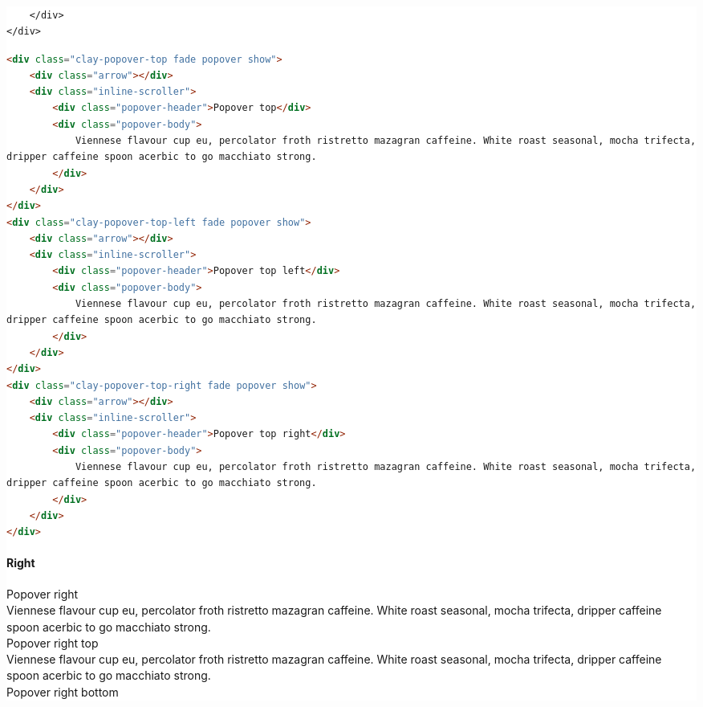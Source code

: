         </div>
    </div>
</div>

```html
<div class="clay-popover-top fade popover show">
    <div class="arrow"></div>
    <div class="inline-scroller">
        <div class="popover-header">Popover top</div>
        <div class="popover-body">
            Viennese flavour cup eu, percolator froth ristretto mazagran caffeine. White roast seasonal, mocha trifecta, dripper caffeine spoon acerbic to go macchiato strong.
        </div>
    </div>
</div>
<div class="clay-popover-top-left fade popover show">
    <div class="arrow"></div>
    <div class="inline-scroller">
        <div class="popover-header">Popover top left</div>
        <div class="popover-body">
            Viennese flavour cup eu, percolator froth ristretto mazagran caffeine. White roast seasonal, mocha trifecta, dripper caffeine spoon acerbic to go macchiato strong.
        </div>
    </div>
</div>
<div class="clay-popover-top-right fade popover show">
    <div class="arrow"></div>
    <div class="inline-scroller">
        <div class="popover-header">Popover top right</div>
        <div class="popover-body">
            Viennese flavour cup eu, percolator froth ristretto mazagran caffeine. White roast seasonal, mocha trifecta, dripper caffeine spoon acerbic to go macchiato strong.
        </div>
    </div>
</div>
```

#### Right

<div class="sheet-example">
    <div class="clay-site-popover-display">
        <div class="clay-popover-right fade popover show">
            <div class="arrow"></div>
            <div class="inline-scroller">
                <div class="popover-header">Popover right</div>
                <div class="popover-body">
                    Viennese flavour cup eu, percolator froth ristretto mazagran caffeine. White roast seasonal, mocha trifecta, dripper caffeine spoon acerbic to go macchiato strong.
                </div>
            </div>
        </div>
        <div class="clay-popover-right-top fade popover show">
            <div class="arrow"></div>
            <div class="inline-scroller">
                <div class="popover-header">Popover right top</div>
                <div class="popover-body">
                    Viennese flavour cup eu, percolator froth ristretto mazagran caffeine. White roast seasonal, mocha trifecta, dripper caffeine spoon acerbic to go macchiato strong.
                </div>
            </div>
        </div>
        <div class="clay-popover-right-bottom fade popover show">
            <div class="arrow"></div>
            <div class="inline-scroller">
                <div class="popover-header">Popover right bottom</div>